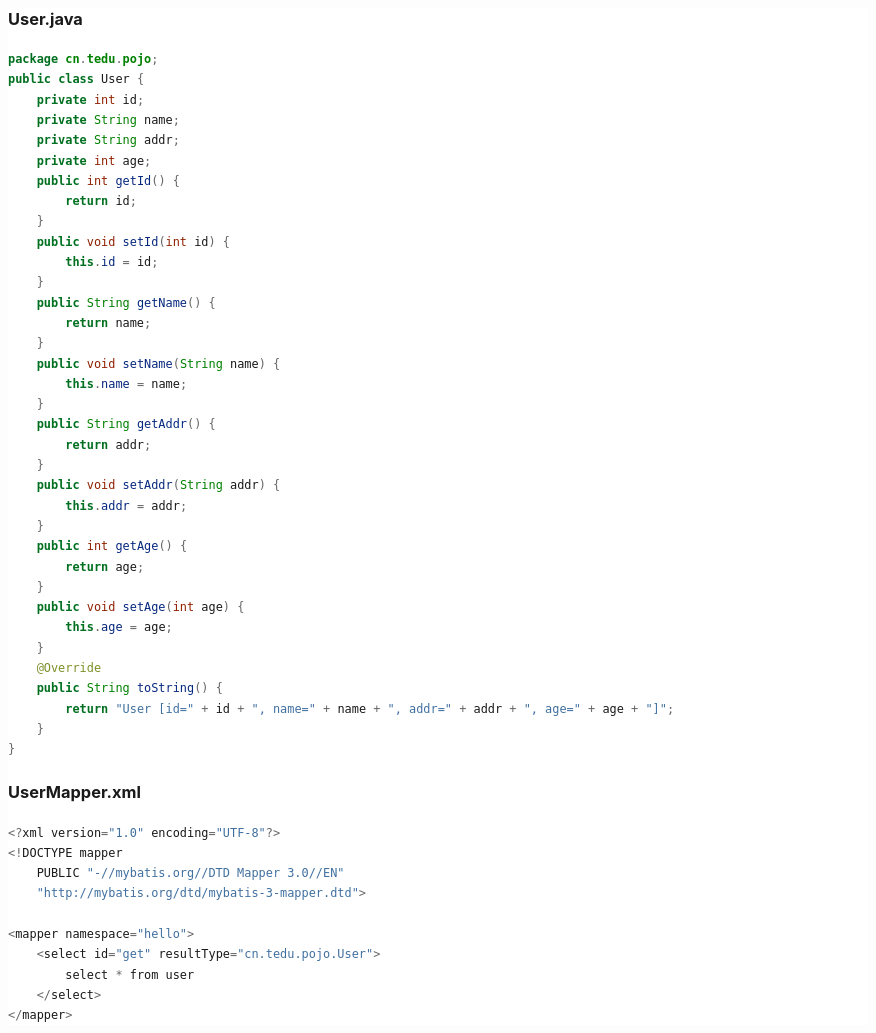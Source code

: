 ```java

```

### User.java

```java
package cn.tedu.pojo;
public class User {
	private int id;
	private String name;
	private String addr;
	private int age;
	public int getId() {
		return id;
	}
	public void setId(int id) {
		this.id = id;
	}
	public String getName() {
		return name;
	}
	public void setName(String name) {
		this.name = name;
	}
	public String getAddr() {
		return addr;
	}
	public void setAddr(String addr) {
		this.addr = addr;
	}
	public int getAge() {
		return age;
	}
	public void setAge(int age) {
		this.age = age;
	}
	@Override
	public String toString() {
		return "User [id=" + id + ", name=" + name + ", addr=" + addr + ", age=" + age + "]";
	}
}

```

### UserMapper.xml

```java
<?xml version="1.0" encoding="UTF-8"?>
<!DOCTYPE mapper
	PUBLIC "-//mybatis.org//DTD Mapper 3.0//EN"
	"http://mybatis.org/dtd/mybatis-3-mapper.dtd">

<mapper namespace="hello">
	<select id="get" resultType="cn.tedu.pojo.User">
		select * from user
	</select>
</mapper>

```
